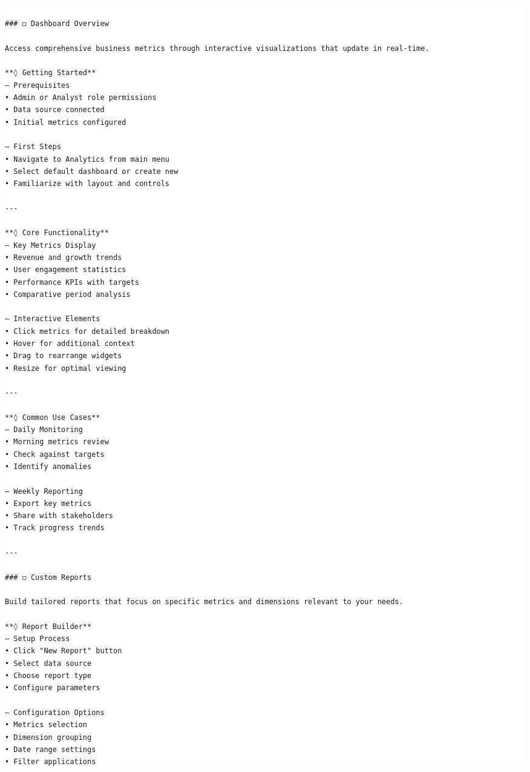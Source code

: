 ```

### ◻️ Dashboard Overview

Access comprehensive business metrics through interactive visualizations that update in real-time.

**◊ Getting Started**
— Prerequisites
• Admin or Analyst role permissions
• Data source connected
• Initial metrics configured

— First Steps
• Navigate to Analytics from main menu
• Select default dashboard or create new
• Familiarize with layout and controls

---

**◊ Core Functionality**
— Key Metrics Display
• Revenue and growth trends
• User engagement statistics
• Performance KPIs with targets
• Comparative period analysis

— Interactive Elements
• Click metrics for detailed breakdown
• Hover for additional context
• Drag to rearrange widgets
• Resize for optimal viewing

---

**◊ Common Use Cases**
— Daily Monitoring
• Morning metrics review
• Check against targets
• Identify anomalies

— Weekly Reporting
• Export key metrics
• Share with stakeholders
• Track progress trends

---

### ◻️ Custom Reports

Build tailored reports that focus on specific metrics and dimensions relevant to your needs.

**◊ Report Builder**
— Setup Process
• Click "New Report" button
• Select data source
• Choose report type
• Configure parameters

— Configuration Options
• Metrics selection
• Dimension grouping
• Date range settings
• Filter applications

```